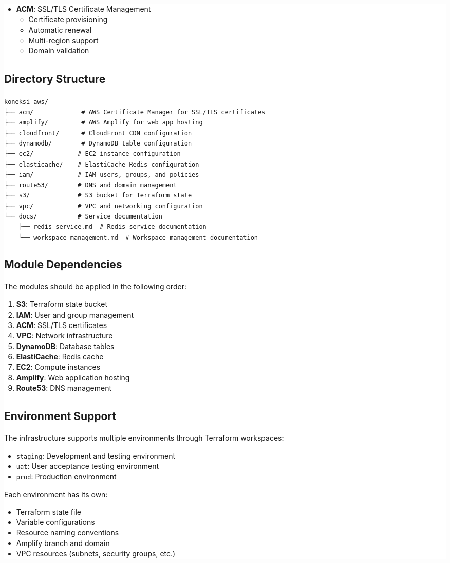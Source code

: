 - **ACM**: SSL/TLS Certificate Management
  - Certificate provisioning
  - Automatic renewal
  - Multi-region support
  - Domain validation

## Directory Structure

```
koneksi-aws/
├── acm/             # AWS Certificate Manager for SSL/TLS certificates
├── amplify/         # AWS Amplify for web app hosting
├── cloudfront/      # CloudFront CDN configuration
├── dynamodb/        # DynamoDB table configuration
├── ec2/            # EC2 instance configuration
├── elasticache/    # ElastiCache Redis configuration
├── iam/            # IAM users, groups, and policies
├── route53/        # DNS and domain management
├── s3/             # S3 bucket for Terraform state
├── vpc/            # VPC and networking configuration
└── docs/           # Service documentation
    ├── redis-service.md  # Redis service documentation
    └── workspace-management.md  # Workspace management documentation
```

## Module Dependencies

The modules should be applied in the following order:

1. **S3**: Terraform state bucket
2. **IAM**: User and group management
3. **ACM**: SSL/TLS certificates
4. **VPC**: Network infrastructure
5. **DynamoDB**: Database tables
6. **ElastiCache**: Redis cache
7. **EC2**: Compute instances
8. **Amplify**: Web application hosting
9. **Route53**: DNS management

## Environment Support

The infrastructure supports multiple environments through Terraform workspaces:
- `staging`: Development and testing environment
- `uat`: User acceptance testing environment
- `prod`: Production environment

Each environment has its own:
- Terraform state file
- Variable configurations
- Resource naming conventions
- Amplify branch and domain
- VPC resources (subnets, security groups, etc.)
